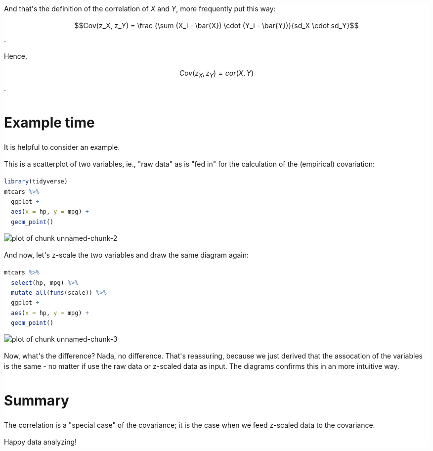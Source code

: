 And that's the definition of the correlation of $X$ and $Y$, more frequently put this way:

$$Cov(z_X, z_Y) = \frac  {\sum (X_i - \bar{X}) \cdot (Y_i - \bar{Y})}{sd_X \cdot sd_Y}$$.


Hence,

$$Cov(z_X, z_Y) = cor(X,Y)$$.

# Example time

It is helpful to consider an example.

This is a scatterplot of two variables, ie., "raw data" as is "fed in" for the calculation of the (empirical) covariation:


```r
library(tidyverse)
mtcars %>% 
  ggplot +
  aes(x = hp, y = mpg) +
  geom_point()
```

<img src="https://sebastiansauer.github.io/images/2017-04-25/unnamed-chunk-2-1.png" title="plot of chunk unnamed-chunk-2" alt="plot of chunk unnamed-chunk-2" width="50%" />


And now, let's z-scale the two variables and draw the same diagram again:


```r
mtcars %>% 
  select(hp, mpg) %>% 
  mutate_all(funs(scale)) %>% 
  ggplot +
  aes(x = hp, y = mpg) +
  geom_point()
```

<img src="https://sebastiansauer.github.io/images/2017-04-25/unnamed-chunk-3-1.png" title="plot of chunk unnamed-chunk-3" alt="plot of chunk unnamed-chunk-3" width="50%" />

Now, what's the difference? Nada, no difference. That's reassuring, because we just derived that the assocation of the variables is the same - no matter if use the raw data or z-scaled data as input. The diagrams confirms this in an more intuitive way.

# Summary

The correlation is a "special case" of the covariance; it is the case when we feed z-scaled data to the covariance.

Happy data analyzing!
